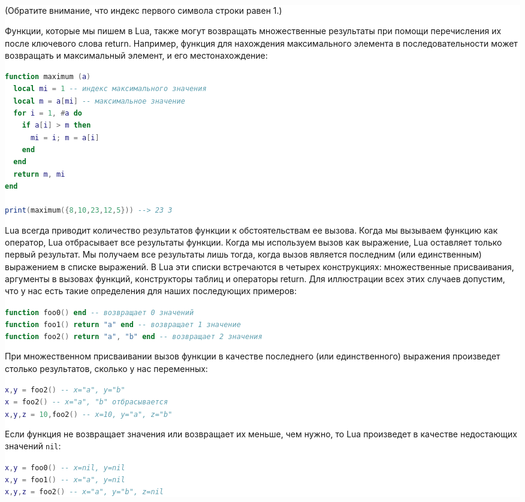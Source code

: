 (Обратите внимание, что индекс первого символа строки равен 1.)

Функции, которые мы пишем в Lua, также могут возвращать
множественные результаты при помощи перечисления их после
ключевого слова return. Например, функция для нахождения
максимального элемента в последовательности может возвращать и
максимальный элемент, и его местонахождение:

```lua
function maximum (a)
  local mi = 1 -- индекс максимального значения
  local m = a[mi] -- максимальное значение
  for i = 1, #a do
    if a[i] > m then
      mi = i; m = a[i]
    end
  end
  return m, mi
end

print(maximum({8,10,23,12,5})) --> 23 3
```

Lua всегда приводит количество результатов функции к
обстоятельствам ее вызова. Когда мы вызываем функцию как оператор,
Lua отбрасывает все результаты функции. Когда мы используем вызов
как выражение, Lua оставляет только первый результат. Мы получаем все
результаты лишь тогда, когда вызов является последним (или
единственным) выражением в списке выражений. В Lua эти списки
встречаются в четырех конструкциях: множественные присваивания,
аргументы в вызовах функций, конструкторы таблиц и операторы
return. Для иллюстрации всех этих случаев допустим, что у нас есть
такие определения для наших последующих примеров:

```lua
function foo0() end -- возвращает 0 значений
function foo1() return "a" end -- возвращает 1 значение
function foo2() return "a", "b" end -- возвращает 2 значения
```

При множественном присваивании вызов функции в качестве
последнего (или единственного) выражения произведет столько
результатов, сколько у нас переменных:

```lua
x,y = foo2() -- x="a", y="b"
x = foo2() -- x="a", "b" отбрасывается
x,y,z = 10,foo2() -- x=10, y="a", z="b"
```

Если функция не возвращает значения или возвращает их меньше, чем
нужно, то Lua произведет в качестве недостающих значений ```nil```:

```lua
x,y = foo0() -- x=nil, y=nil
x,y = foo1() -- x="a", y=nil
x,y,z = foo2() -- x="a", y="b", z=nil
```
